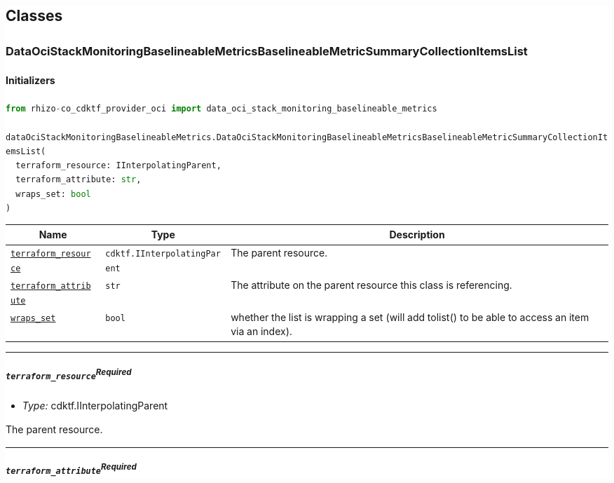 
## Classes <a name="Classes" id="Classes"></a>

### DataOciStackMonitoringBaselineableMetricsBaselineableMetricSummaryCollectionItemsList <a name="DataOciStackMonitoringBaselineableMetricsBaselineableMetricSummaryCollectionItemsList" id="rhizo-co-terraform-provider-oci.dataOciStackMonitoringBaselineableMetrics.DataOciStackMonitoringBaselineableMetricsBaselineableMetricSummaryCollectionItemsList"></a>

#### Initializers <a name="Initializers" id="rhizo-co-terraform-provider-oci.dataOciStackMonitoringBaselineableMetrics.DataOciStackMonitoringBaselineableMetricsBaselineableMetricSummaryCollectionItemsList.Initializer"></a>

```python
from rhizo-co_cdktf_provider_oci import data_oci_stack_monitoring_baselineable_metrics

dataOciStackMonitoringBaselineableMetrics.DataOciStackMonitoringBaselineableMetricsBaselineableMetricSummaryCollectionItemsList(
  terraform_resource: IInterpolatingParent,
  terraform_attribute: str,
  wraps_set: bool
)
```

| **Name** | **Type** | **Description** |
| --- | --- | --- |
| <code><a href="#rhizo-co-terraform-provider-oci.dataOciStackMonitoringBaselineableMetrics.DataOciStackMonitoringBaselineableMetricsBaselineableMetricSummaryCollectionItemsList.Initializer.parameter.terraformResource">terraform_resource</a></code> | <code>cdktf.IInterpolatingParent</code> | The parent resource. |
| <code><a href="#rhizo-co-terraform-provider-oci.dataOciStackMonitoringBaselineableMetrics.DataOciStackMonitoringBaselineableMetricsBaselineableMetricSummaryCollectionItemsList.Initializer.parameter.terraformAttribute">terraform_attribute</a></code> | <code>str</code> | The attribute on the parent resource this class is referencing. |
| <code><a href="#rhizo-co-terraform-provider-oci.dataOciStackMonitoringBaselineableMetrics.DataOciStackMonitoringBaselineableMetricsBaselineableMetricSummaryCollectionItemsList.Initializer.parameter.wrapsSet">wraps_set</a></code> | <code>bool</code> | whether the list is wrapping a set (will add tolist() to be able to access an item via an index). |

---

##### `terraform_resource`<sup>Required</sup> <a name="terraform_resource" id="rhizo-co-terraform-provider-oci.dataOciStackMonitoringBaselineableMetrics.DataOciStackMonitoringBaselineableMetricsBaselineableMetricSummaryCollectionItemsList.Initializer.parameter.terraformResource"></a>

- *Type:* cdktf.IInterpolatingParent

The parent resource.

---

##### `terraform_attribute`<sup>Required</sup> <a name="terraform_attribute" id="rhizo-co-terraform-provider-oci.dataOciStackMonitoringBaselineableMetrics.DataOciStackMonitoringBaselineableMetricsBaselineableMetricSummaryCollectionItemsList.Initializer.parameter.terraformAttribute"></a>
